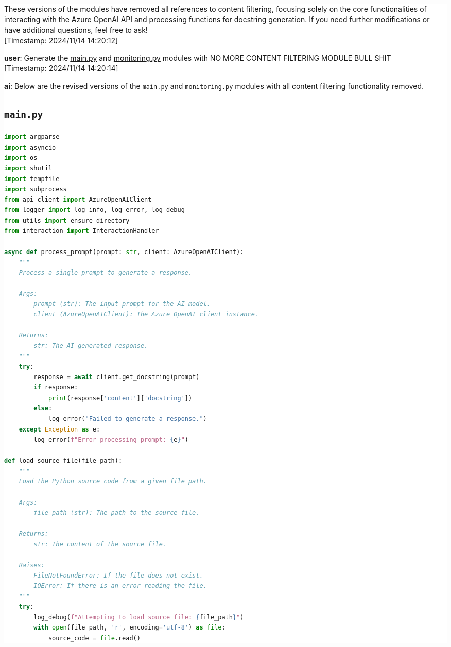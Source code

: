 These versions of the modules have removed all references to content filtering, focusing solely on the core functionalities of interacting with the Azure OpenAI API and processing functions for docstring generation. If you need further modifications or have additional questions, feel free to ask!  
[Timestamp: 2024/11/14 14:20:12]

**user**: Generate the [main.py](simple2/main.py.md) and [monitoring.py](simple2/monitoring.py.md) modules with NO MORE CONTENT FILTERING MODULE BULL SHIT  
[Timestamp: 2024/11/14 14:20:14]

**ai**: Below are the revised versions of the `main.py` and `monitoring.py` modules with all content filtering functionality removed.

## `main.py`

```python
import argparse
import asyncio
import os
import shutil
import tempfile
import subprocess
from api_client import AzureOpenAIClient
from logger import log_info, log_error, log_debug
from utils import ensure_directory
from interaction import InteractionHandler

async def process_prompt(prompt: str, client: AzureOpenAIClient):
    """
    Process a single prompt to generate a response.

    Args:
        prompt (str): The input prompt for the AI model.
        client (AzureOpenAIClient): The Azure OpenAI client instance.

    Returns:
        str: The AI-generated response.
    """
    try:
        response = await client.get_docstring(prompt)
        if response:
            print(response['content']['docstring'])
        else:
            log_error("Failed to generate a response.")
    except Exception as e:
        log_error(f"Error processing prompt: {e}")

def load_source_file(file_path):
    """
    Load the Python source code from a given file path.
    
    Args:
        file_path (str): The path to the source file.
    
    Returns:
        str: The content of the source file.
    
    Raises:
        FileNotFoundError: If the file does not exist.
        IOError: If there is an error reading the file.
    """
    try:
        log_debug(f"Attempting to load source file: {file_path}")
        with open(file_path, 'r', encoding='utf-8') as file:
            source_code = file.read()
```
